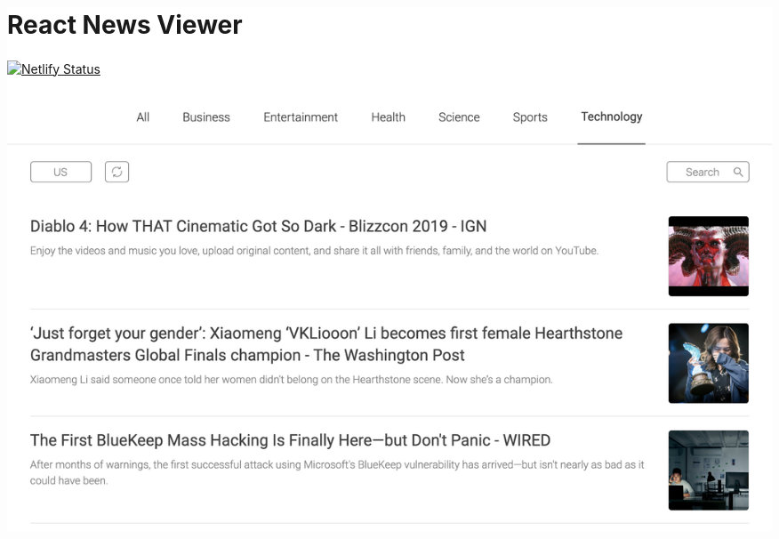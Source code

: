# React News Viewer

[![Netlify Status](https://api.netlify.com/api/v1/badges/73d08db6-4243-4133-9bef-45326af63027/deploy-status)](https://app.netlify.com/sites/samnoh-react-news-viewer/deploys)

<kbd>
    <img src="img/main_img.png" width="100%" />
</kbd>
